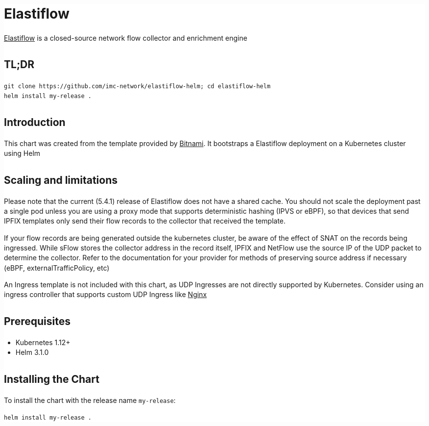 # Elastiflow

[Elastiflow](https://elastiflow.com) is a closed-source network flow collector and enrichment engine

## TL;DR

```console
git clone https://github.com/imc-network/elastiflow-helm; cd elastiflow-helm
helm install my-release .
```

## Introduction

This chart was created from the template provided by [Bitnami](https://github.com/bitnami/charts/tree/master/template).
It bootstraps a Elastiflow deployment on a Kubernetes cluster using Helm

## Scaling and limitations

Please note that the current (5.4.1) release of Elastiflow does not have a shared cache.  You should not scale the
deployment past a single pod unless you are using a proxy mode that supports deterministic hashing (IPVS or eBPF), so
that devices that send IPFIX templates only send their flow records to the collector that received the template.

If your flow records are being generated outside the kubernetes cluster, be aware of the effect of SNAT on the
records being ingressed.  While sFlow stores the collector address in the record itself, IPFIX and NetFlow use
the source IP of the UDP packet to determine the collector.  Refer to the documentation for your provider for
methods of preserving source address if necessary (eBPF, externalTrafficPolicy, etc)

An Ingress template is not included with this chart, as UDP Ingresses are not directly supported by Kubernetes.
Consider using an ingress controller that supports custom UDP Ingress like
[Nginx](https://kubernetes.github.io/ingress-nginx/user-guide/exposing-tcp-udp-services/)

## Prerequisites

- Kubernetes 1.12+
- Helm 3.1.0

## Installing the Chart

To install the chart with the release name `my-release`:

```console
helm install my-release .
```
